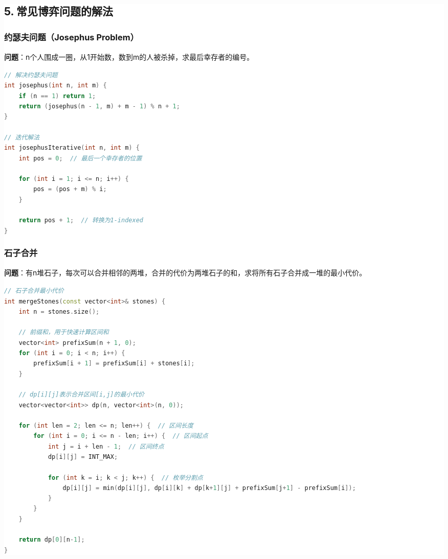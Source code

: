 ## 5. 常见博弈问题的解法

### 约瑟夫问题（Josephus Problem）

**问题**：n个人围成一圈，从1开始数，数到m的人被杀掉，求最后幸存者的编号。

```cpp
// 解决约瑟夫问题
int josephus(int n, int m) {
    if (n == 1) return 1;
    return (josephus(n - 1, m) + m - 1) % n + 1;
}

// 迭代解法
int josephusIterative(int n, int m) {
    int pos = 0;  // 最后一个幸存者的位置
    
    for (int i = 1; i <= n; i++) {
        pos = (pos + m) % i;
    }
    
    return pos + 1;  // 转换为1-indexed
}
```

### 石子合并

**问题**：有n堆石子，每次可以合并相邻的两堆，合并的代价为两堆石子的和，求将所有石子合并成一堆的最小代价。

```cpp
// 石子合并最小代价
int mergeStones(const vector<int>& stones) {
    int n = stones.size();
    
    // 前缀和，用于快速计算区间和
    vector<int> prefixSum(n + 1, 0);
    for (int i = 0; i < n; i++) {
        prefixSum[i + 1] = prefixSum[i] + stones[i];
    }
    
    // dp[i][j]表示合并区间[i,j]的最小代价
    vector<vector<int>> dp(n, vector<int>(n, 0));
    
    for (int len = 2; len <= n; len++) {  // 区间长度
        for (int i = 0; i <= n - len; i++) {  // 区间起点
            int j = i + len - 1;  // 区间终点
            dp[i][j] = INT_MAX;
            
            for (int k = i; k < j; k++) {  // 枚举分割点
                dp[i][j] = min(dp[i][j], dp[i][k] + dp[k+1][j] + prefixSum[j+1] - prefixSum[i]);
            }
        }
    }
    
    return dp[0][n-1];
}
```
